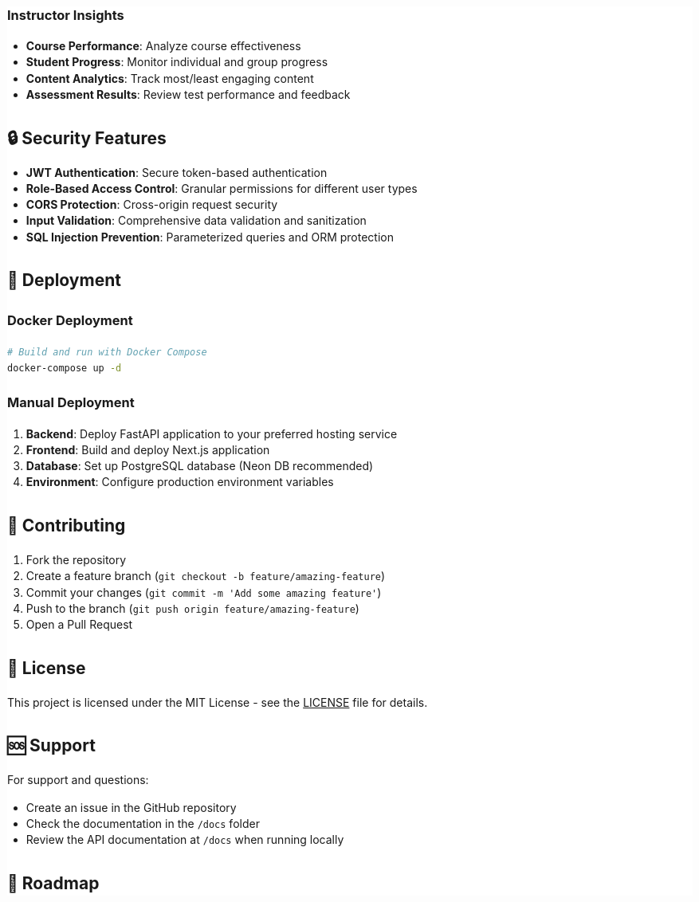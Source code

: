 ### Instructor Insights
- **Course Performance**: Analyze course effectiveness
- **Student Progress**: Monitor individual and group progress
- **Content Analytics**: Track most/least engaging content
- **Assessment Results**: Review test performance and feedback

## 🔒 Security Features

- **JWT Authentication**: Secure token-based authentication
- **Role-Based Access Control**: Granular permissions for different user types
- **CORS Protection**: Cross-origin request security
- **Input Validation**: Comprehensive data validation and sanitization
- **SQL Injection Prevention**: Parameterized queries and ORM protection

## 🚀 Deployment

### Docker Deployment
```bash
# Build and run with Docker Compose
docker-compose up -d
```

### Manual Deployment
1. **Backend**: Deploy FastAPI application to your preferred hosting service
2. **Frontend**: Build and deploy Next.js application
3. **Database**: Set up PostgreSQL database (Neon DB recommended)
4. **Environment**: Configure production environment variables

## 🤝 Contributing

1. Fork the repository
2. Create a feature branch (`git checkout -b feature/amazing-feature`)
3. Commit your changes (`git commit -m 'Add some amazing feature'`)
4. Push to the branch (`git push origin feature/amazing-feature`)
5. Open a Pull Request

## 📝 License

This project is licensed under the MIT License - see the [LICENSE](LICENSE) file for details.

## 🆘 Support

For support and questions:
- Create an issue in the GitHub repository
- Check the documentation in the `/docs` folder
- Review the API documentation at `/docs` when running locally

## 🎯 Roadmap
